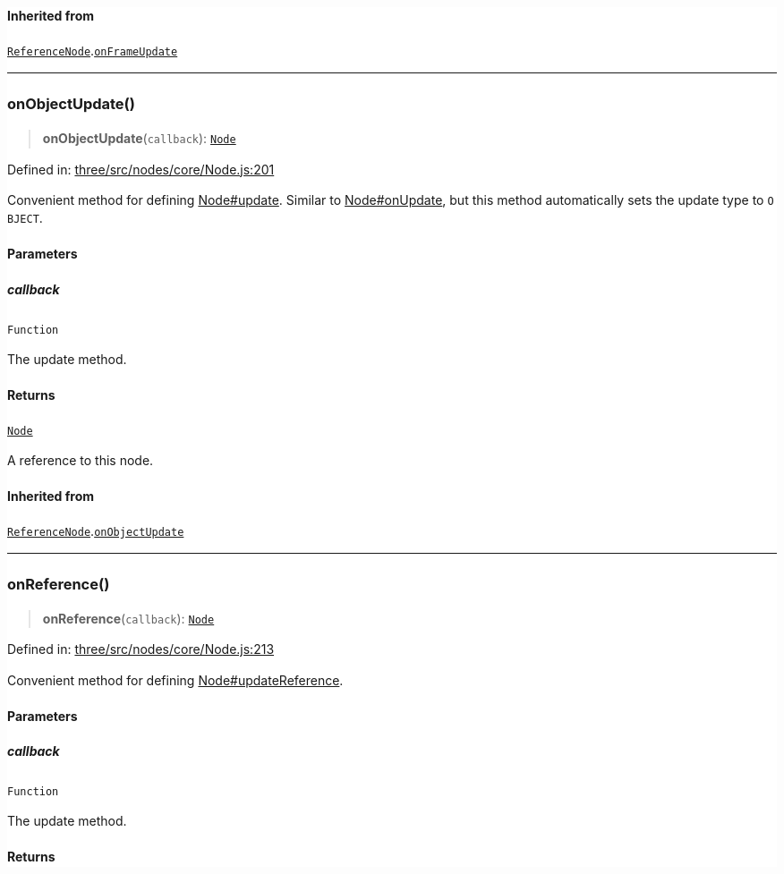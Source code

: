 #### Inherited from

[`ReferenceNode`](/reference/threewebgpu/classes/referencenode/).[`onFrameUpdate`](/reference/threewebgpu/classes/referencenode/#onframeupdate)

***

### onObjectUpdate()

> **onObjectUpdate**(`callback`): [`Node`](/reference/threewebgpu/classes/node/)

Defined in: [three/src/nodes/core/Node.js:201](https://github.com/DefinitelyMaybe/three-i18n/blob/fa57b79433d1c349ffb23a78727299c8d4190136/three/src/nodes/core/Node.js#L201)

Convenient method for defining [Node#update](/reference/threewebgpu/classes/node/#update). Similar to [Node#onUpdate](/reference/threewebgpu/classes/node/#onupdate), but
this method automatically sets the update type to `OBJECT`.

#### Parameters

##### callback

`Function`

The update method.

#### Returns

[`Node`](/reference/threewebgpu/classes/node/)

A reference to this node.

#### Inherited from

[`ReferenceNode`](/reference/threewebgpu/classes/referencenode/).[`onObjectUpdate`](/reference/threewebgpu/classes/referencenode/#onobjectupdate)

***

### onReference()

> **onReference**(`callback`): [`Node`](/reference/threewebgpu/classes/node/)

Defined in: [three/src/nodes/core/Node.js:213](https://github.com/DefinitelyMaybe/three-i18n/blob/fa57b79433d1c349ffb23a78727299c8d4190136/three/src/nodes/core/Node.js#L213)

Convenient method for defining [Node#updateReference](/reference/threewebgpu/classes/node/#updatereference).

#### Parameters

##### callback

`Function`

The update method.

#### Returns
